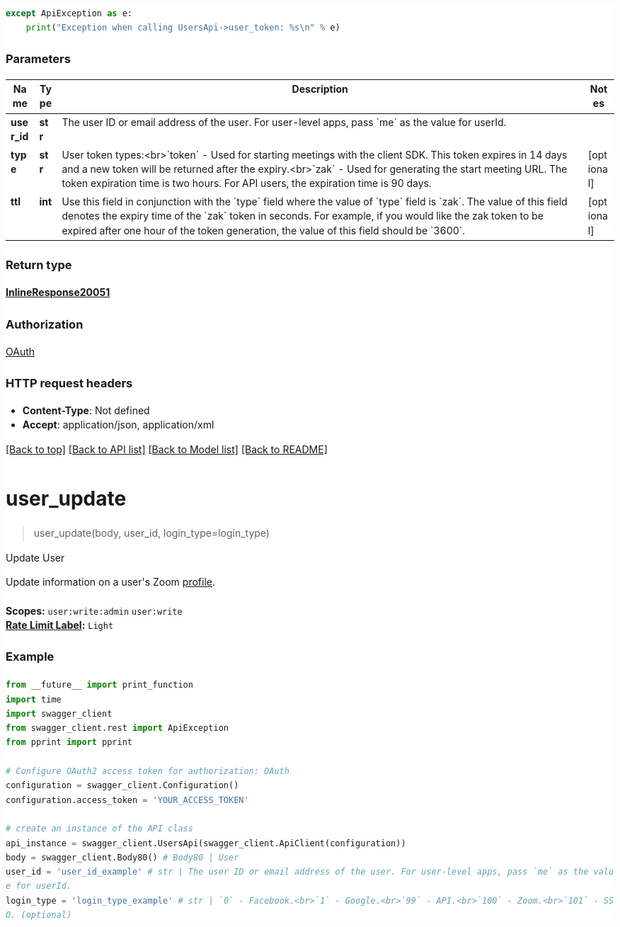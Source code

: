 ```python
except ApiException as e:
    print("Exception when calling UsersApi->user_token: %s\n" % e)
```

### Parameters

Name | Type | Description  | Notes
------------- | ------------- | ------------- | -------------
 **user_id** | **str**| The user ID or email address of the user. For user-level apps, pass &#x60;me&#x60; as the value for userId. | 
 **type** | **str**| User token types:&lt;br&gt;&#x60;token&#x60; - Used for starting meetings with the client SDK. This token expires in 14 days and a new token will be returned after the expiry.&lt;br&gt;&#x60;zak&#x60; - Used for generating the start meeting URL. The token expiration time is two hours. For API users, the expiration time is 90 days. | [optional] 
 **ttl** | **int**| Use this field in conjunction with the &#x60;type&#x60; field where the value of &#x60;type&#x60; field is &#x60;zak&#x60;. The value of this field denotes the expiry time of the &#x60;zak&#x60; token in seconds. For example, if you would like the zak token to be expired after one hour of the token generation, the value of this field should be &#x60;3600&#x60;. | [optional] 

### Return type

[**InlineResponse20051**](InlineResponse20051.md)

### Authorization

[OAuth](../README.md#OAuth)

### HTTP request headers

 - **Content-Type**: Not defined
 - **Accept**: application/json, application/xml

[[Back to top]](#) [[Back to API list]](../README.md#documentation-for-api-endpoints) [[Back to Model list]](../README.md#documentation-for-models) [[Back to README]](../README.md)

# **user_update**
> user_update(body, user_id, login_type=login_type)

Update User

Update information on a user's Zoom [profile](https://support.zoom.us/hc/en-us/articles/201363203-My-Profile).<br><br> **Scopes:** `user:write:admin` `user:write`<br>    **[Rate Limit Label](https://marketplace.zoom.us/docs/api-reference/rate-limits#rate-limits):** `Light`

### Example
```python
from __future__ import print_function
import time
import swagger_client
from swagger_client.rest import ApiException
from pprint import pprint

# Configure OAuth2 access token for authorization: OAuth
configuration = swagger_client.Configuration()
configuration.access_token = 'YOUR_ACCESS_TOKEN'

# create an instance of the API class
api_instance = swagger_client.UsersApi(swagger_client.ApiClient(configuration))
body = swagger_client.Body80() # Body80 | User
user_id = 'user_id_example' # str | The user ID or email address of the user. For user-level apps, pass `me` as the value for userId.
login_type = 'login_type_example' # str | `0` - Facebook.<br>`1` - Google.<br>`99` - API.<br>`100` - Zoom.<br>`101` - SSO. (optional)

```